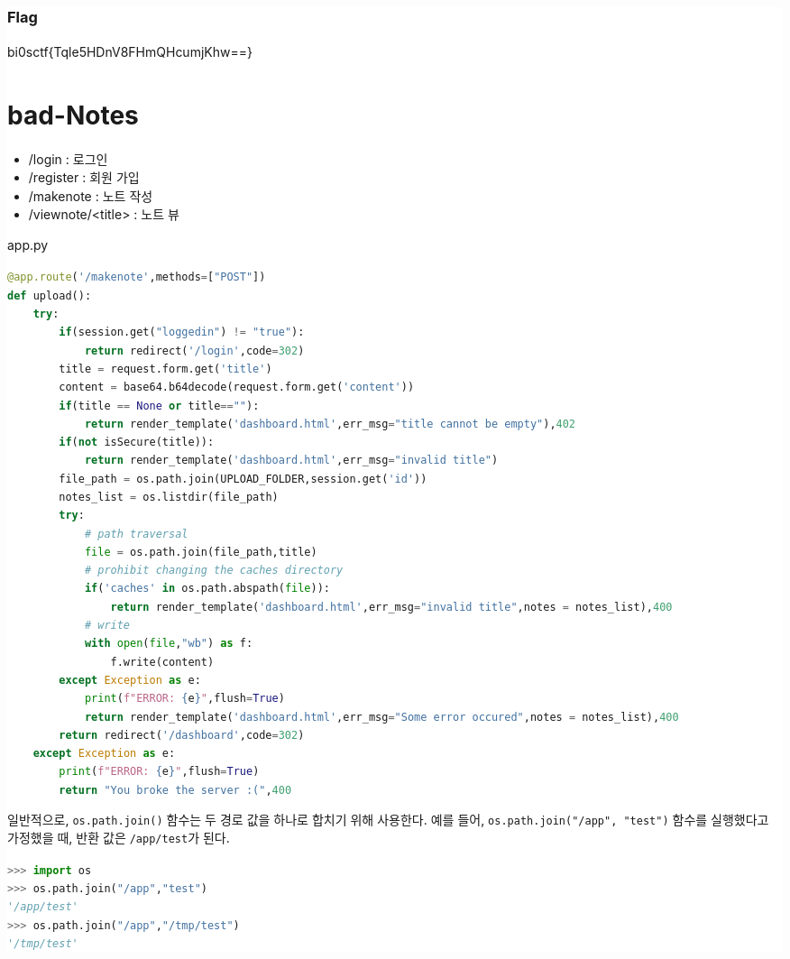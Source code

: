 ### Flag    
bi0sctf{Tqle5HDnV8FHmQHcumjKhw==}    
           

      
<a id="bad-Notes"></a>   
     
# bad-Notes         

- /login : 로그인 
- /register : 회원 가입     
- /makenote : 노트 작성    
- /viewnote/\<title\> : 노트 뷰      
      
app.py     
```python 
@app.route('/makenote',methods=["POST"])
def upload():
    try:
        if(session.get("loggedin") != "true"):
            return redirect('/login',code=302)
        title = request.form.get('title')
        content = base64.b64decode(request.form.get('content'))
        if(title == None or title==""):
            return render_template('dashboard.html',err_msg="title cannot be empty"),402
        if(not isSecure(title)):
            return render_template('dashboard.html',err_msg="invalid title")
        file_path = os.path.join(UPLOAD_FOLDER,session.get('id'))
        notes_list = os.listdir(file_path)
        try:
            # path traversal 
            file = os.path.join(file_path,title)
            # prohibit changing the caches directory 
            if('caches' in os.path.abspath(file)):
                return render_template('dashboard.html',err_msg="invalid title",notes = notes_list),400
            # write
            with open(file,"wb") as f:
                f.write(content)
        except Exception as e:
            print(f"ERROR: {e}",flush=True)
            return render_template('dashboard.html',err_msg="Some error occured",notes = notes_list),400
        return redirect('/dashboard',code=302)
    except Exception as e:
        print(f"ERROR: {e}",flush=True)
        return "You broke the server :(",400
```     

일반적으로, `os.path.join()` 함수는 두 경로 값을 하나로 합치기 위해 사용한다. 예를 들어, `os.path.join("/app", "test")` 함수를 실행했다고 가정했을 때, 반환 값은 `/app/test`가 된다.       
       
```python
>>> import os
>>> os.path.join("/app","test")
'/app/test'
>>> os.path.join("/app","/tmp/test")
'/tmp/test'
```     
             